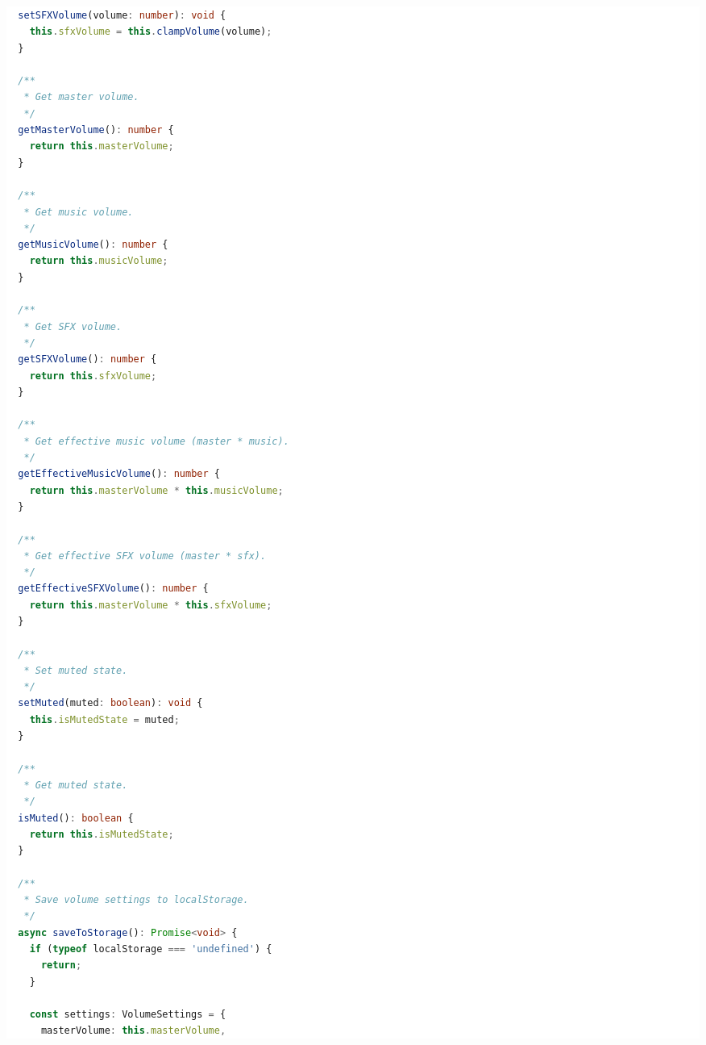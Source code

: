 ```typescript
  setSFXVolume(volume: number): void {
    this.sfxVolume = this.clampVolume(volume);
  }

  /**
   * Get master volume.
   */
  getMasterVolume(): number {
    return this.masterVolume;
  }

  /**
   * Get music volume.
   */
  getMusicVolume(): number {
    return this.musicVolume;
  }

  /**
   * Get SFX volume.
   */
  getSFXVolume(): number {
    return this.sfxVolume;
  }

  /**
   * Get effective music volume (master * music).
   */
  getEffectiveMusicVolume(): number {
    return this.masterVolume * this.musicVolume;
  }

  /**
   * Get effective SFX volume (master * sfx).
   */
  getEffectiveSFXVolume(): number {
    return this.masterVolume * this.sfxVolume;
  }

  /**
   * Set muted state.
   */
  setMuted(muted: boolean): void {
    this.isMutedState = muted;
  }

  /**
   * Get muted state.
   */
  isMuted(): boolean {
    return this.isMutedState;
  }

  /**
   * Save volume settings to localStorage.
   */
  async saveToStorage(): Promise<void> {
    if (typeof localStorage === 'undefined') {
      return;
    }

    const settings: VolumeSettings = {
      masterVolume: this.masterVolume,
```